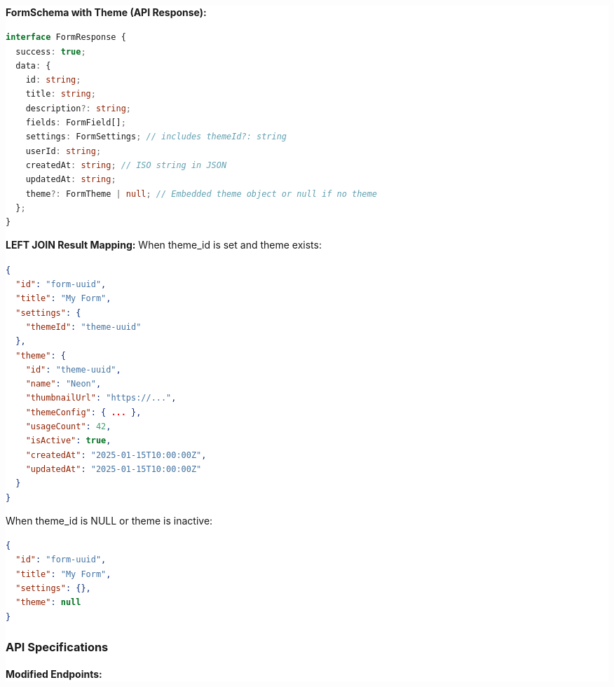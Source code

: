 **FormSchema with Theme (API Response):**

```typescript
interface FormResponse {
  success: true;
  data: {
    id: string;
    title: string;
    description?: string;
    fields: FormField[];
    settings: FormSettings; // includes themeId?: string
    userId: string;
    createdAt: string; // ISO string in JSON
    updatedAt: string;
    theme?: FormTheme | null; // Embedded theme object or null if no theme
  };
}
```

**LEFT JOIN Result Mapping:** When theme_id is set and theme exists:

```json
{
  "id": "form-uuid",
  "title": "My Form",
  "settings": {
    "themeId": "theme-uuid"
  },
  "theme": {
    "id": "theme-uuid",
    "name": "Neon",
    "thumbnailUrl": "https://...",
    "themeConfig": { ... },
    "usageCount": 42,
    "isActive": true,
    "createdAt": "2025-01-15T10:00:00Z",
    "updatedAt": "2025-01-15T10:00:00Z"
  }
}
```

When theme_id is NULL or theme is inactive:

```json
{
  "id": "form-uuid",
  "title": "My Form",
  "settings": {},
  "theme": null
}
```

### API Specifications

**Modified Endpoints:**
